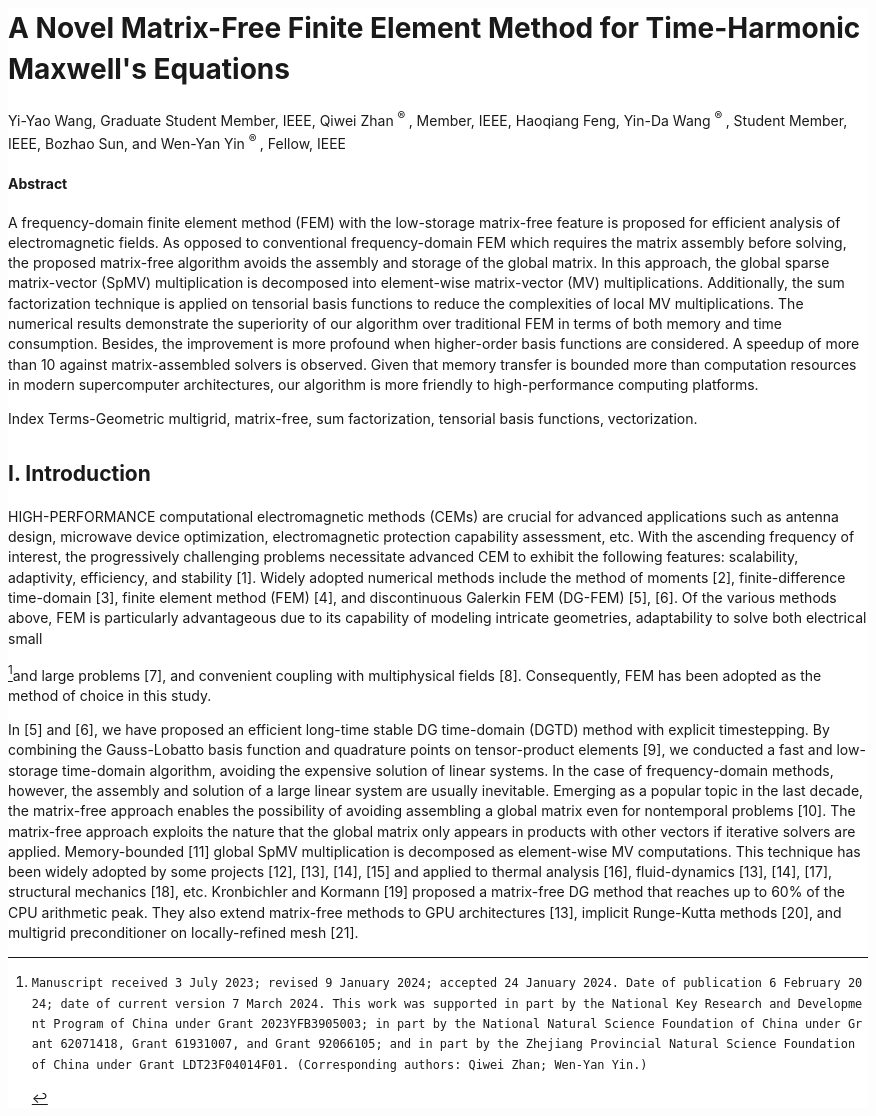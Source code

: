 # A Novel Matrix-Free Finite Element Method for Time-Harmonic Maxwell's Equations 

Yi-Yao Wang, Graduate Student Member, IEEE, Qiwei Zhan ${ }^{\text {® }}$, Member, IEEE, Haoqiang Feng, Yin-Da Wang ${ }^{\text {® }}$, Student Member, IEEE, Bozhao Sun, and Wen-Yan Yin ${ }^{\text {® }}$, Fellow, IEEE


#### Abstract

A frequency-domain finite element method (FEM) with the low-storage matrix-free feature is proposed for efficient analysis of electromagnetic fields. As opposed to conventional frequency-domain FEM which requires the matrix assembly before solving, the proposed matrix-free algorithm avoids the assembly and storage of the global matrix. In this approach, the global sparse matrix-vector (SpMV) multiplication is decomposed into element-wise matrix-vector (MV) multiplications. Additionally, the sum factorization technique is applied on tensorial basis functions to reduce the complexities of local MV multiplications. The numerical results demonstrate the superiority of our algorithm over traditional FEM in terms of both memory and time consumption. Besides, the improvement is more profound when higher-order basis functions are considered. A speedup of more than 10 against matrix-assembled solvers is observed. Given that memory transfer is bounded more than computation resources in modern supercomputer architectures, our algorithm is more friendly to high-performance computing platforms.


Index Terms-Geometric multigrid, matrix-free, sum factorization, tensorial basis functions, vectorization.

## I. Introduction

HIGH-PERFORMANCE computational electromagnetic methods (CEMs) are crucial for advanced applications such as antenna design, microwave device optimization, electromagnetic protection capability assessment, etc. With the ascending frequency of interest, the progressively challenging problems necessitate advanced CEM to exhibit the following features: scalability, adaptivity, efficiency, and stability [1]. Widely adopted numerical methods include the method of moments [2], finite-difference time-domain [3], finite element method (FEM) [4], and discontinuous Galerkin FEM (DG-FEM) [5], [6]. Of the various methods above, FEM is particularly advantageous due to its capability of modeling intricate geometries, adaptability to solve both electrical small

[^0]and large problems [7], and convenient coupling with multiphysical fields [8]. Consequently, FEM has been adopted as the method of choice in this study.

In [5] and [6], we have proposed an efficient long-time stable DG time-domain (DGTD) method with explicit timestepping. By combining the Gauss-Lobatto basis function and quadrature points on tensor-product elements [9], we conducted a fast and low-storage time-domain algorithm, avoiding the expensive solution of linear systems. In the case of frequency-domain methods, however, the assembly and solution of a large linear system are usually inevitable. Emerging as a popular topic in the last decade, the matrix-free approach enables the possibility of avoiding assembling a global matrix even for nontemporal problems [10]. The matrix-free approach exploits the nature that the global matrix only appears in products with other vectors if iterative solvers are applied. Memory-bounded [11] global SpMV multiplication is decomposed as element-wise MV computations. This technique has been widely adopted by some projects [12], [13], [14], [15] and applied to thermal analysis [16], fluid-dynamics [13], [14], [17], structural mechanics [18], etc. Kronbichler and Kormann [19] proposed a matrix-free DG method that reaches up to $60 \%$ of the CPU arithmetic peak. They also extend matrix-free methods to GPU architectures [13], implicit Runge-Kutta methods [20], and multigrid preconditioner on locally-refined mesh [21].


[^0]:    Manuscript received 3 July 2023; revised 9 January 2024; accepted 24 January 2024. Date of publication 6 February 2024; date of current version 7 March 2024. This work was supported in part by the National Key Research and Development Program of China under Grant 2023YFB3905003; in part by the National Natural Science Foundation of China under Grant 62071418, Grant 61931007, and Grant 92066105; and in part by the Zhejiang Provincial Natural Science Foundation of China under Grant LDT23F04014F01. (Corresponding authors: Qiwei Zhan; Wen-Yan Yin.)
[^1]:    ${ }^{1}$ Registered trademark.